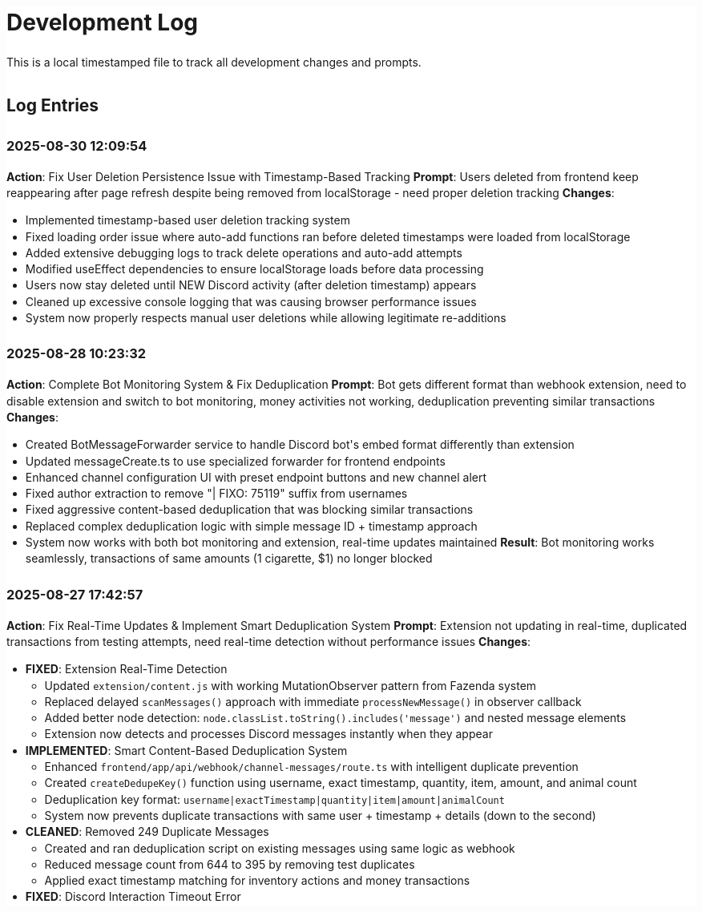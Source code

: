# Development Log

This is a local timestamped file to track all development changes and prompts.

## Log Entries

### 2025-08-30 12:09:54
**Action**: Fix User Deletion Persistence Issue with Timestamp-Based Tracking
**Prompt**: Users deleted from frontend keep reappearing after page refresh despite being removed from localStorage - need proper deletion tracking
**Changes**:
- Implemented timestamp-based user deletion tracking system
- Fixed loading order issue where auto-add functions ran before deleted timestamps were loaded from localStorage
- Added extensive debugging logs to track delete operations and auto-add attempts
- Modified useEffect dependencies to ensure localStorage loads before data processing
- Users now stay deleted until NEW Discord activity (after deletion timestamp) appears
- Cleaned up excessive console logging that was causing browser performance issues
- System now properly respects manual user deletions while allowing legitimate re-additions

### 2025-08-28 10:23:32
**Action**: Complete Bot Monitoring System & Fix Deduplication
**Prompt**: Bot gets different format than webhook extension, need to disable extension and switch to bot monitoring, money activities not working, deduplication preventing similar transactions
**Changes**:
- Created BotMessageForwarder service to handle Discord bot's embed format differently than extension
- Updated messageCreate.ts to use specialized forwarder for frontend endpoints
- Enhanced channel configuration UI with preset endpoint buttons and new channel alert
- Fixed author extraction to remove "| FIXO: 75119" suffix from usernames
- Fixed aggressive content-based deduplication that was blocking similar transactions
- Replaced complex deduplication logic with simple message ID + timestamp approach
- System now works with both bot monitoring and extension, real-time updates maintained
**Result**: Bot monitoring works seamlessly, transactions of same amounts (1 cigarette, $1) no longer blocked

### 2025-08-27 17:42:57
**Action**: Fix Real-Time Updates & Implement Smart Deduplication System
**Prompt**: Extension not updating in real-time, duplicated transactions from testing attempts, need real-time detection without performance issues
**Changes**:
- **FIXED**: Extension Real-Time Detection
  - Updated `extension/content.js` with working MutationObserver pattern from Fazenda system
  - Replaced delayed `scanMessages()` approach with immediate `processNewMessage()` in observer callback
  - Added better node detection: `node.classList.toString().includes('message')` and nested message elements
  - Extension now detects and processes Discord messages instantly when they appear
- **IMPLEMENTED**: Smart Content-Based Deduplication System
  - Enhanced `frontend/app/api/webhook/channel-messages/route.ts` with intelligent duplicate prevention
  - Created `createDedupeKey()` function using username, exact timestamp, quantity, item, amount, and animal count
  - Deduplication key format: `username|exactTimestamp|quantity|item|amount|animalCount`
  - System now prevents duplicate transactions with same user + timestamp + details (down to the second)
- **CLEANED**: Removed 249 Duplicate Messages
  - Created and ran deduplication script on existing messages using same logic as webhook
  - Reduced message count from 644 to 395 by removing test duplicates
  - Applied exact timestamp matching for inventory actions and money transactions
- **FIXED**: Discord Interaction Timeout Error